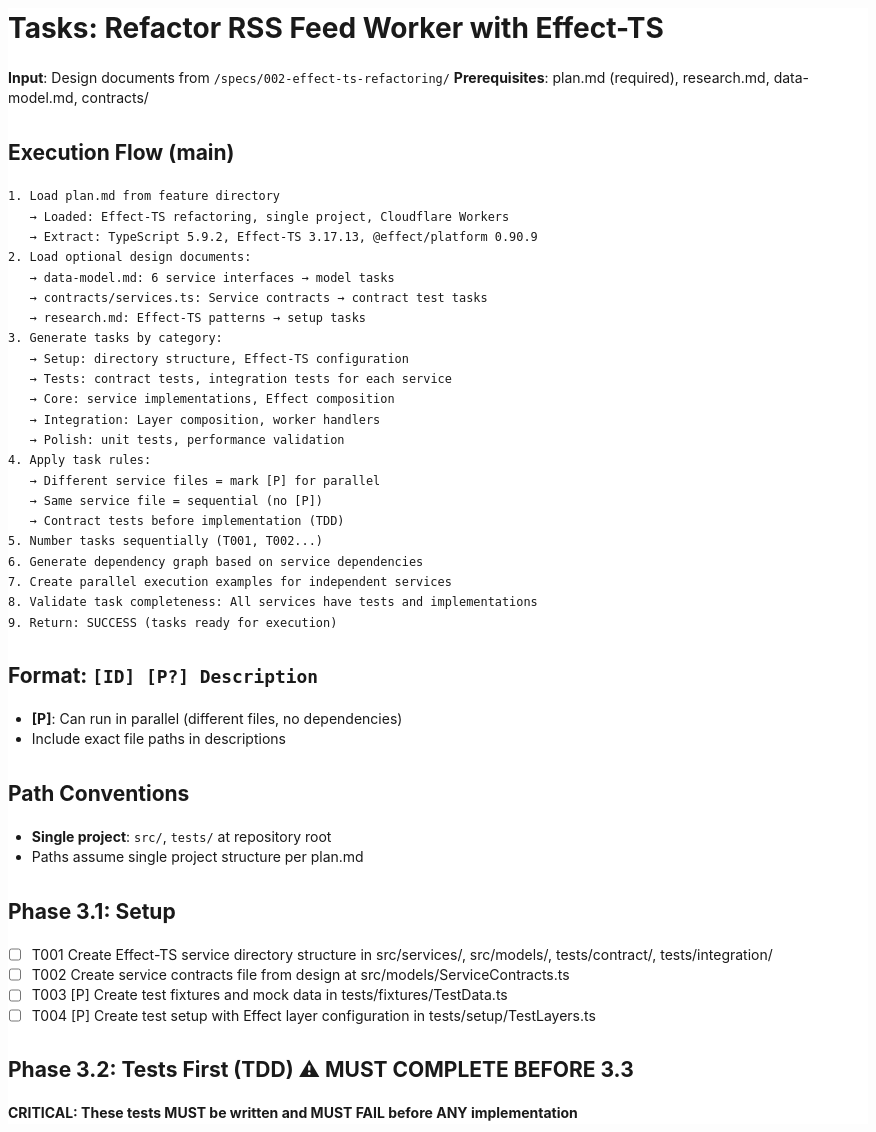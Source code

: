 # Tasks: Refactor RSS Feed Worker with Effect-TS

**Input**: Design documents from `/specs/002-effect-ts-refactoring/`
**Prerequisites**: plan.md (required), research.md, data-model.md, contracts/

## Execution Flow (main)
```
1. Load plan.md from feature directory
   → Loaded: Effect-TS refactoring, single project, Cloudflare Workers
   → Extract: TypeScript 5.9.2, Effect-TS 3.17.13, @effect/platform 0.90.9
2. Load optional design documents:
   → data-model.md: 6 service interfaces → model tasks
   → contracts/services.ts: Service contracts → contract test tasks
   → research.md: Effect-TS patterns → setup tasks
3. Generate tasks by category:
   → Setup: directory structure, Effect-TS configuration
   → Tests: contract tests, integration tests for each service
   → Core: service implementations, Effect composition
   → Integration: Layer composition, worker handlers
   → Polish: unit tests, performance validation
4. Apply task rules:
   → Different service files = mark [P] for parallel
   → Same service file = sequential (no [P])
   → Contract tests before implementation (TDD)
5. Number tasks sequentially (T001, T002...)
6. Generate dependency graph based on service dependencies
7. Create parallel execution examples for independent services
8. Validate task completeness: All services have tests and implementations
9. Return: SUCCESS (tasks ready for execution)
```

## Format: `[ID] [P?] Description`
- **[P]**: Can run in parallel (different files, no dependencies)
- Include exact file paths in descriptions

## Path Conventions
- **Single project**: `src/`, `tests/` at repository root
- Paths assume single project structure per plan.md

## Phase 3.1: Setup

- [ ] T001 Create Effect-TS service directory structure in src/services/, src/models/, tests/contract/, tests/integration/
- [ ] T002 Create service contracts file from design at src/models/ServiceContracts.ts
- [ ] T003 [P] Create test fixtures and mock data in tests/fixtures/TestData.ts
- [ ] T004 [P] Create test setup with Effect layer configuration in tests/setup/TestLayers.ts

## Phase 3.2: Tests First (TDD) ⚠️ MUST COMPLETE BEFORE 3.3
**CRITICAL: These tests MUST be written and MUST FAIL before ANY implementation**
